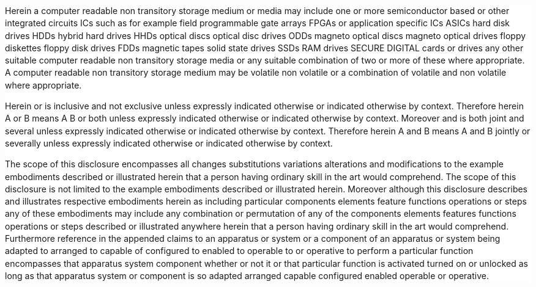 Herein a computer readable non transitory storage medium or media may include one or more semiconductor based or other integrated circuits ICs such as for example field programmable gate arrays FPGAs or application specific ICs ASICs hard disk drives HDDs hybrid hard drives HHDs optical discs optical disc drives ODDs magneto optical discs magneto optical drives floppy diskettes floppy disk drives FDDs magnetic tapes solid state drives SSDs RAM drives SECURE DIGITAL cards or drives any other suitable computer readable non transitory storage media or any suitable combination of two or more of these where appropriate. A computer readable non transitory storage medium may be volatile non volatile or a combination of volatile and non volatile where appropriate.

Herein or is inclusive and not exclusive unless expressly indicated otherwise or indicated otherwise by context. Therefore herein A or B means A B or both unless expressly indicated otherwise or indicated otherwise by context. Moreover and is both joint and several unless expressly indicated otherwise or indicated otherwise by context. Therefore herein A and B means A and B jointly or severally unless expressly indicated otherwise or indicated otherwise by context.

The scope of this disclosure encompasses all changes substitutions variations alterations and modifications to the example embodiments described or illustrated herein that a person having ordinary skill in the art would comprehend. The scope of this disclosure is not limited to the example embodiments described or illustrated herein. Moreover although this disclosure describes and illustrates respective embodiments herein as including particular components elements feature functions operations or steps any of these embodiments may include any combination or permutation of any of the components elements features functions operations or steps described or illustrated anywhere herein that a person having ordinary skill in the art would comprehend. Furthermore reference in the appended claims to an apparatus or system or a component of an apparatus or system being adapted to arranged to capable of configured to enabled to operable to or operative to perform a particular function encompasses that apparatus system component whether or not it or that particular function is activated turned on or unlocked as long as that apparatus system or component is so adapted arranged capable configured enabled operable or operative.

